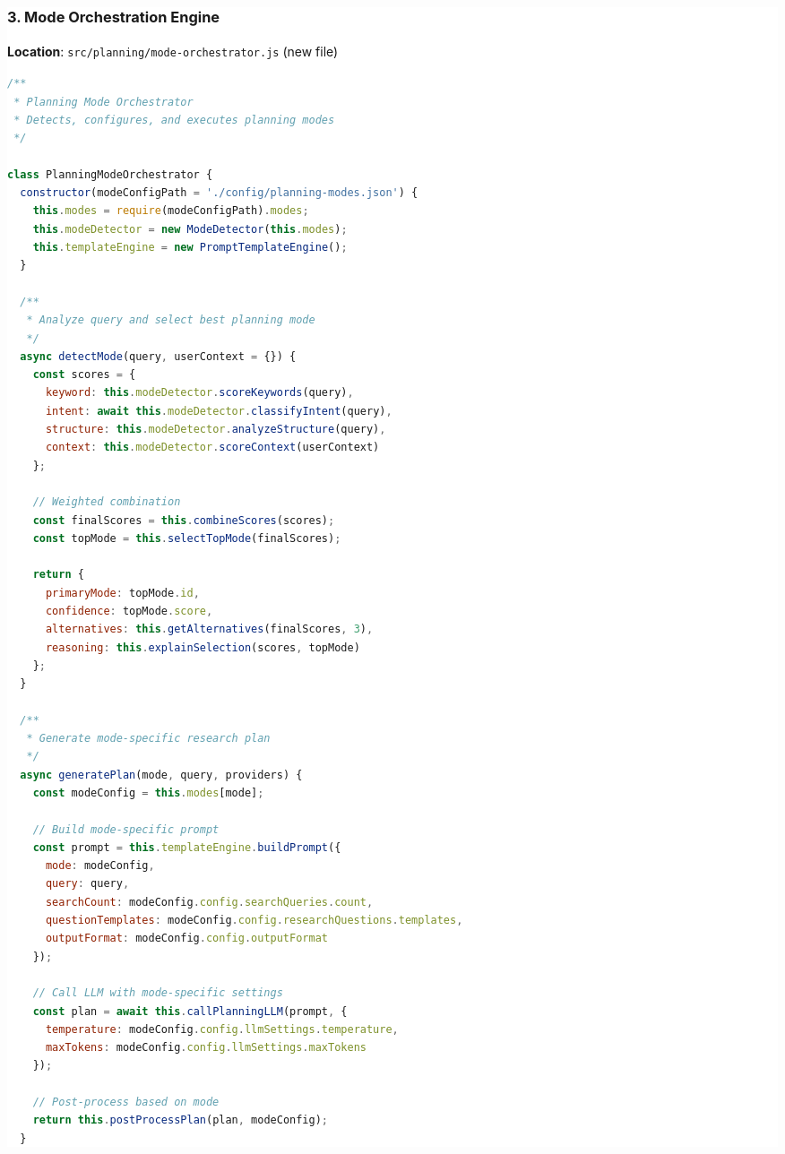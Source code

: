 ### 3. Mode Orchestration Engine

**Location**: `src/planning/mode-orchestrator.js` (new file)

```javascript
/**
 * Planning Mode Orchestrator
 * Detects, configures, and executes planning modes
 */

class PlanningModeOrchestrator {
  constructor(modeConfigPath = './config/planning-modes.json') {
    this.modes = require(modeConfigPath).modes;
    this.modeDetector = new ModeDetector(this.modes);
    this.templateEngine = new PromptTemplateEngine();
  }
  
  /**
   * Analyze query and select best planning mode
   */
  async detectMode(query, userContext = {}) {
    const scores = {
      keyword: this.modeDetector.scoreKeywords(query),
      intent: await this.modeDetector.classifyIntent(query),
      structure: this.modeDetector.analyzeStructure(query),
      context: this.modeDetector.scoreContext(userContext)
    };
    
    // Weighted combination
    const finalScores = this.combineScores(scores);
    const topMode = this.selectTopMode(finalScores);
    
    return {
      primaryMode: topMode.id,
      confidence: topMode.score,
      alternatives: this.getAlternatives(finalScores, 3),
      reasoning: this.explainSelection(scores, topMode)
    };
  }
  
  /**
   * Generate mode-specific research plan
   */
  async generatePlan(mode, query, providers) {
    const modeConfig = this.modes[mode];
    
    // Build mode-specific prompt
    const prompt = this.templateEngine.buildPrompt({
      mode: modeConfig,
      query: query,
      searchCount: modeConfig.config.searchQueries.count,
      questionTemplates: modeConfig.config.researchQuestions.templates,
      outputFormat: modeConfig.config.outputFormat
    });
    
    // Call LLM with mode-specific settings
    const plan = await this.callPlanningLLM(prompt, {
      temperature: modeConfig.config.llmSettings.temperature,
      maxTokens: modeConfig.config.llmSettings.maxTokens
    });
    
    // Post-process based on mode
    return this.postProcessPlan(plan, modeConfig);
  }
```